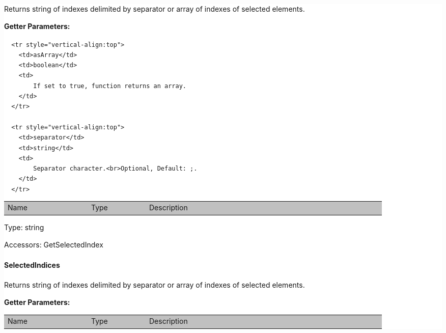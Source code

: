 
Returns string of indexes delimited by separator or array of indexes of selected elements.

			
**Getter Parameters:**

<table styleclass="Default" style="cell-padding:2px; border-width:0px; border-spacing:0px; border-collapse:collapse; cell-border-width:1px; border-color:#c0c0c0; border-style:solid;">
  <tr style="vertical-align:top">
	<td style="width:150px; background-color:#c0c0c0;">
	  Name
	</td>
	<td style="width:100px; background-color:#c0c0c0;">
	  Type
	</td>
	<td style="width:450px; background-color:#c0c0c0;">
	  Description
	</td>
  </tr>
  
	  <tr style="vertical-align:top">
		<td>asArray</td>
		<td>boolean</td>
		<td>
			If set to true, function returns an array.
		</td>
	  </tr>
  
	  <tr style="vertical-align:top">
		<td>separator</td>
		<td>string</td>
		<td>
			Separator character.<br>Optional, Default: ;.
		</td>
	  </tr>
  
</table>

	
			
Type: string
			
			
Accessors: GetSelectedIndex
			
		
<a name="SelectedIndices"></a>
#### SelectedIndices


Returns string of indexes delimited by separator or array of indexes of selected elements.

			
**Getter Parameters:**

<table styleclass="Default" style="cell-padding:2px; border-width:0px; border-spacing:0px; border-collapse:collapse; cell-border-width:1px; border-color:#c0c0c0; border-style:solid;">
  <tr style="vertical-align:top">
	<td style="width:150px; background-color:#c0c0c0;">
	  Name
	</td>
	<td style="width:100px; background-color:#c0c0c0;">
	  Type
	</td>
	<td style="width:450px; background-color:#c0c0c0;">
	  Description
	</td>
  </tr>
  